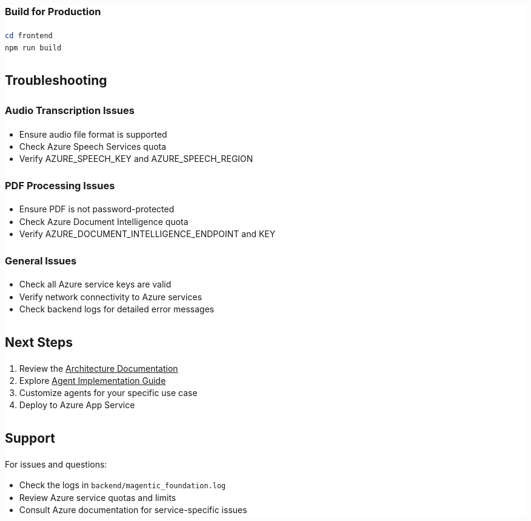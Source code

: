 ### Build for Production
```powershell
cd frontend
npm run build
```

## Troubleshooting

### Audio Transcription Issues
- Ensure audio file format is supported
- Check Azure Speech Services quota
- Verify AZURE_SPEECH_KEY and AZURE_SPEECH_REGION

### PDF Processing Issues
- Ensure PDF is not password-protected
- Check Azure Document Intelligence quota
- Verify AZURE_DOCUMENT_INTELLIGENCE_ENDPOINT and KEY

### General Issues
- Check all Azure service keys are valid
- Verify network connectivity to Azure services
- Check backend logs for detailed error messages

## Next Steps

1. Review the [Architecture Documentation](ARCHITECTURE.md)
2. Explore [Agent Implementation Guide](../docs/framework/pattern-reference.md)
3. Customize agents for your specific use case
4. Deploy to Azure App Service

## Support

For issues and questions:
- Check the logs in `backend/magentic_foundation.log`
- Review Azure service quotas and limits
- Consult Azure documentation for service-specific issues
